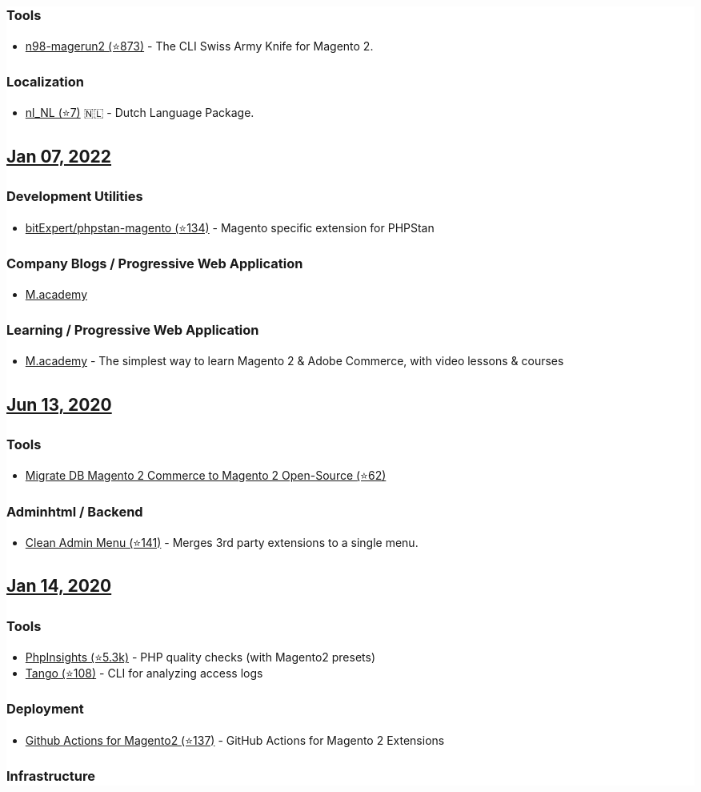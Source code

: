 ### Tools

*   [n98-magerun2 (⭐873)](https://github.com/netz98/n98-magerun2) - The CLI Swiss Army Knife for Magento 2.

### Localization

*   [nl\_NL (⭐7)](https://github.com/magento-l10n/language-nl_NL) 🇳🇱 - Dutch Language Package.

## [Jan 07, 2022](/content/2022/01/07/README.md)

### Development Utilities

*   [bitExpert/phpstan-magento (⭐134)](https://github.com/bitExpert/phpstan-magento) - Magento specific extension for PHPStan

### Company Blogs / Progressive Web Application

*   [M.academy](https://m.academy/blog/)

### Learning / Progressive Web Application

*   [M.academy](https://m.academy/) - The simplest way to learn Magento 2 & Adobe Commerce, with video lessons & courses

## [Jun 13, 2020](/content/2020/06/13/README.md)

### Tools

*   [Migrate DB Magento 2 Commerce to Magento 2 Open-Source (⭐62)](https://github.com/opengento/magento2-downgrade-ee-ce)

### Adminhtml / Backend

*   [Clean Admin Menu (⭐141)](https://github.com/redchamps/clean-admin-menu) - Merges 3rd party extensions to a single menu.

## [Jan 14, 2020](/content/2020/01/14/README.md)

### Tools

*   [PhpInsights (⭐5.3k)](https://github.com/nunomaduro/phpinsights) - PHP quality checks (with Magento2 presets)
*   [Tango (⭐108)](https://github.com/roma-glushko/tango) - CLI for analyzing access logs

### Deployment

*   [Github Actions for Magento2 (⭐137)](https://github.com/extdn/github-actions-m2) - GitHub Actions for Magento 2 Extensions

### Infrastructure
